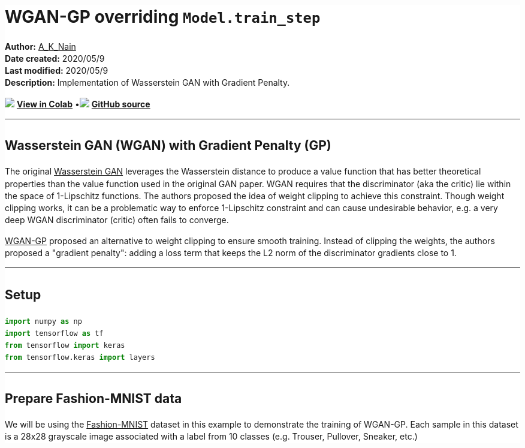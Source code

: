 # WGAN-GP overriding `Model.train_step`

**Author:** [A_K_Nain](https://twitter.com/A_K_Nain)<br>
**Date created:** 2020/05/9<br>
**Last modified:** 2020/05/9<br>
**Description:** Implementation of Wasserstein GAN with Gradient Penalty.


<img class="k-inline-icon" src="https://colab.research.google.com/img/colab_favicon.ico"/> [**View in Colab**](https://colab.research.google.com/github/keras-team/keras-io/blob/master/examples/generative/ipynb/wgan_gp.ipynb)  <span class="k-dot">•</span><img class="k-inline-icon" src="https://github.com/favicon.ico"/> [**GitHub source**](https://github.com/keras-team/keras-io/blob/master/examples/generative/wgan_gp.py)



---
## Wasserstein GAN (WGAN) with Gradient Penalty (GP)

The original [Wasserstein GAN](https://arxiv.org/abs/1701.07875) leverages
the Wasserstein distance to produce a value function that has better theoretical
properties than the value function used in the original GAN paper. WGAN requires that
the discriminator (aka the critic) lie within the space of 1-Lipschitz functions.
The authors proposed the idea of weight clipping to achieve this constraint. Though
weight clipping works, it can be a problematic way to enforce 1-Lipschitz constraint
and can cause undesirable behavior, e.g. a very deep WGAN discriminator (critic)
often fails to converge.

[WGAN-GP](https://arxiv.org/pdf/1704.00028.pdf) proposed an alternative to weight
clipping to ensure smooth training. Instead of clipping the weights, the authors
proposed a "gradient penalty": adding a loss term that keeps the L2
norm of the discriminator gradients close to 1.


---
## Setup



```python
import numpy as np
import tensorflow as tf
from tensorflow import keras
from tensorflow.keras import layers


```

---
## Prepare Fashion-MNIST data

We will be using the [Fashion-MNIST](https://github.com/zalandoresearch/fashion-mnist) dataset
in this example to demonstrate the training of WGAN-GP. Each sample in this dataset is a 28x28
grayscale image associated with a label from 10 classes (e.g. Trouser, Pullover, Sneaker, etc.)



